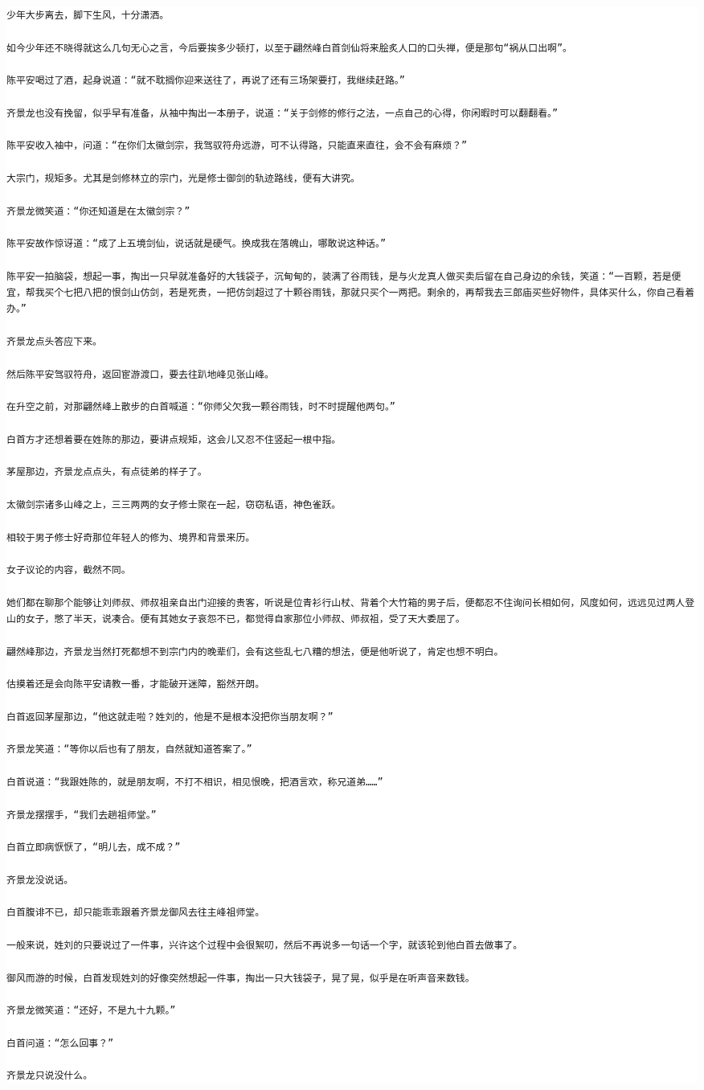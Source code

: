     少年大步离去，脚下生风，十分潇洒。

    如今少年还不晓得就这么几句无心之言，今后要挨多少顿打，以至于翩然峰白首剑仙将来脍炙人口的口头禅，便是那句“祸从口出啊”。

    陈平安喝过了酒，起身说道：“就不耽搁你迎来送往了，再说了还有三场架要打，我继续赶路。”

    齐景龙也没有挽留，似乎早有准备，从袖中掏出一本册子，说道：“关于剑修的修行之法，一点自己的心得，你闲暇时可以翻翻看。”

    陈平安收入袖中，问道：“在你们太徽剑宗，我驾驭符舟远游，可不认得路，只能直来直往，会不会有麻烦？”

    大宗门，规矩多。尤其是剑修林立的宗门，光是修士御剑的轨迹路线，便有大讲究。

    齐景龙微笑道：“你还知道是在太徽剑宗？”

    陈平安故作惊讶道：“成了上五境剑仙，说话就是硬气。换成我在落魄山，哪敢说这种话。”

    陈平安一拍脑袋，想起一事，掏出一只早就准备好的大钱袋子，沉甸甸的，装满了谷雨钱，是与火龙真人做买卖后留在自己身边的余钱，笑道：“一百颗，若是便宜，帮我买个七把八把的恨剑山仿剑，若是死贵，一把仿剑超过了十颗谷雨钱，那就只买个一两把。剩余的，再帮我去三郎庙买些好物件，具体买什么，你自己看着办。”

    齐景龙点头答应下来。

    然后陈平安驾驭符舟，返回宦游渡口，要去往趴地峰见张山峰。

    在升空之前，对那翩然峰上散步的白首喊道：“你师父欠我一颗谷雨钱，时不时提醒他两句。”

    白首方才还想着要在姓陈的那边，要讲点规矩，这会儿又忍不住竖起一根中指。

    茅屋那边，齐景龙点点头，有点徒弟的样子了。

    太徽剑宗诸多山峰之上，三三两两的女子修士聚在一起，窃窃私语，神色雀跃。

    相较于男子修士好奇那位年轻人的修为、境界和背景来历。

    女子议论的内容，截然不同。

    她们都在聊那个能够让刘师叔、师叔祖亲自出门迎接的贵客，听说是位青衫行山杖、背着个大竹箱的男子后，便都忍不住询问长相如何，风度如何，远远见过两人登山的女子，憋了半天，说凑合。便有其她女子哀怨不已，都觉得自家那位小师叔、师叔祖，受了天大委屈了。

    翩然峰那边，齐景龙当然打死都想不到宗门内的晚辈们，会有这些乱七八糟的想法，便是他听说了，肯定也想不明白。

    估摸着还是会向陈平安请教一番，才能破开迷障，豁然开朗。

    白首返回茅屋那边，“他这就走啦？姓刘的，他是不是根本没把你当朋友啊？”

    齐景龙笑道：“等你以后也有了朋友，自然就知道答案了。”

    白首说道：“我跟姓陈的，就是朋友啊，不打不相识，相见恨晚，把酒言欢，称兄道弟……”

    齐景龙摆摆手，“我们去趟祖师堂。”

    白首立即病恹恹了，“明儿去，成不成？”

    齐景龙没说话。

    白首腹诽不已，却只能乖乖跟着齐景龙御风去往主峰祖师堂。

    一般来说，姓刘的只要说过了一件事，兴许这个过程中会很絮叨，然后不再说多一句话一个字，就该轮到他白首去做事了。

    御风而游的时候，白首发现姓刘的好像突然想起一件事，掏出一只大钱袋子，晃了晃，似乎是在听声音来数钱。

    齐景龙微笑道：“还好，不是九十九颗。”

    白首问道：“怎么回事？”

    齐景龙只说没什么。

